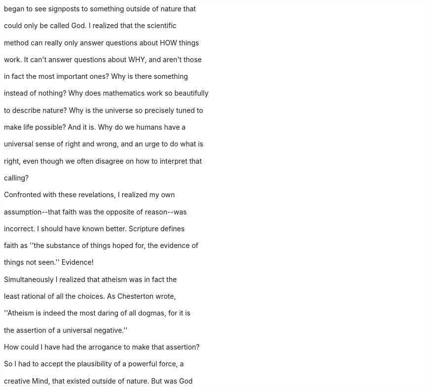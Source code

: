 
 began to see signposts to something outside of nature that 


 could only be called God. I realized that the scientific 


 method can really only answer questions about HOW things 


 work. It can't answer questions about WHY, and aren't those 


 in fact the most important ones? Why is there something 


 instead of nothing? Why does mathematics work so beautifully 


 to describe nature? Why is the universe so precisely tuned to 


 make life possible? And it is. Why do we humans have a 


 universal sense of right and wrong, and an urge to do what is 


 right, even though we often disagree on how to interpret that 


 calling?



 Confronted with these revelations, I realized my own 


 assumption--that faith was the opposite of reason--was 


 incorrect. I should have known better. Scripture defines 


 faith as ''the substance of things hoped for, the evidence of 


 things not seen.'' Evidence!



 Simultaneously I realized that atheism was in fact the 


 least rational of all the choices. As Chesterton wrote, 


 ''Atheism is indeed the most daring of all dogmas, for it is 


 the assertion of a universal negative.''



 How could I have had the arrogance to make that assertion?



 So I had to accept the plausibility of a powerful force, a 


 creative Mind, that existed outside of nature. But was God 

